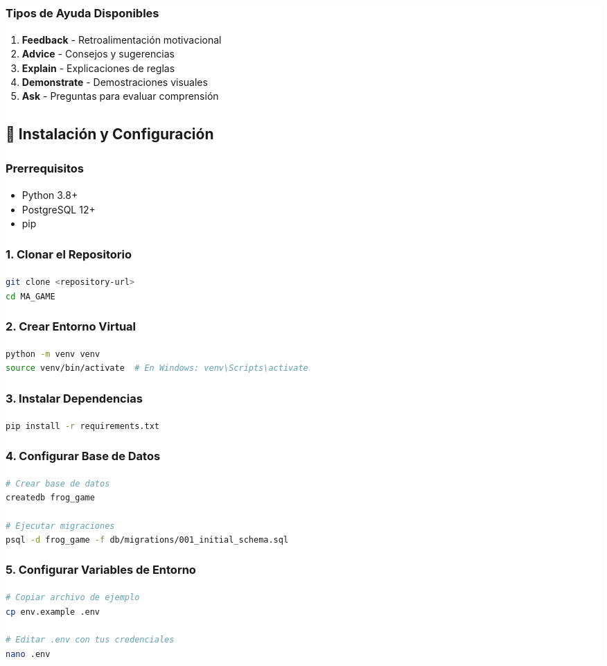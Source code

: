 ### Tipos de Ayuda Disponibles

1. **Feedback** - Retroalimentación motivacional
2. **Advice** - Consejos y sugerencias
3. **Explain** - Explicaciones de reglas
4. **Demonstrate** - Demostraciones visuales
5. **Ask** - Preguntas para evaluar comprensión

## 🚀 Instalación y Configuración

### Prerrequisitos

- Python 3.8+
- PostgreSQL 12+
- pip

### 1. Clonar el Repositorio

```bash
git clone <repository-url>
cd MA_GAME
```

### 2. Crear Entorno Virtual

```bash
python -m venv venv
source venv/bin/activate  # En Windows: venv\Scripts\activate
```

### 3. Instalar Dependencias

```bash
pip install -r requirements.txt
```

### 4. Configurar Base de Datos

```bash
# Crear base de datos
createdb frog_game

# Ejecutar migraciones
psql -d frog_game -f db/migrations/001_initial_schema.sql
```

### 5. Configurar Variables de Entorno

```bash
# Copiar archivo de ejemplo
cp env.example .env

# Editar .env con tus credenciales
nano .env
```
